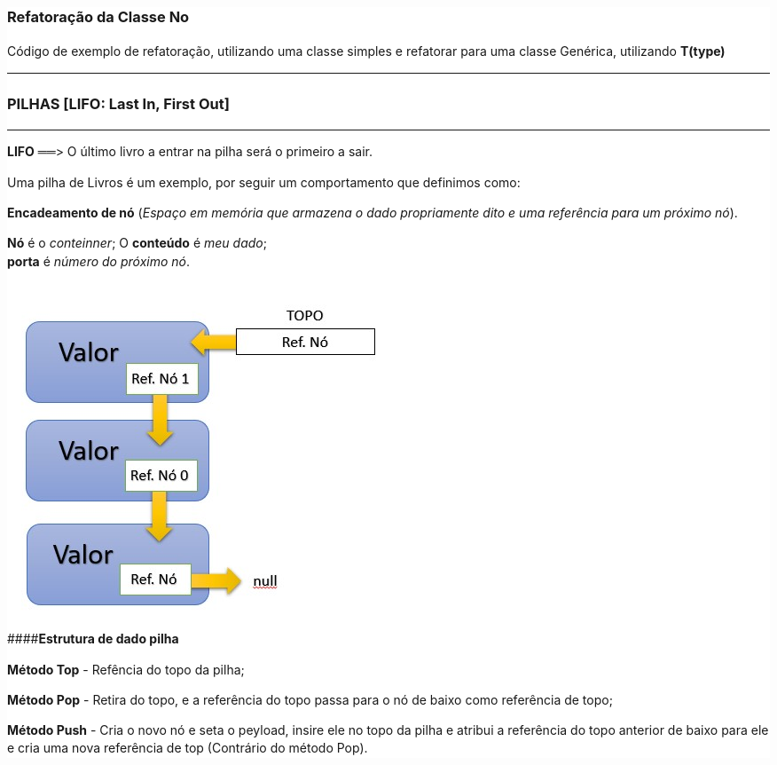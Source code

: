  

### Refatoração da Classe No

Código de exemplo de refatoração, utilizando uma classe simples e refatorar para uma classe Genérica, utilizando **T(type)**



------------------------------------------------------------------------------------------------------------------------------

### PILHAS [LIFO: Last In, First Out]

-----------------------------------------------------------------------------------------------------------

**LIFO** ══> O último livro a entrar na pilha será o primeiro a sair.

Uma pilha de Livros é um exemplo, por seguir um comportamento que definimos como:

**Encadeamento de nó** (*Espaço em memória que armazena o dado propriamente dito e uma referência para um próximo nó*).

**Nó** é o *conteinner*; 
O **conteúdo** é *meu dado*;  
**porta** é *número do próximo nó*.


![](src/image/pilha.jpg)


####**Estrutura de dado pilha**

**Método Top**  - Refência do topo da pilha;

**Método Pop**  - Retira do topo, e a referência do topo passa para o nó de baixo como referência de topo;

**Método Push** - Cria o novo nó e seta o peyload, insire ele no topo da pilha e atribui a referência do topo anterior de baixo para ele e cria uma nova referência de top (Contrário do método Pop).
